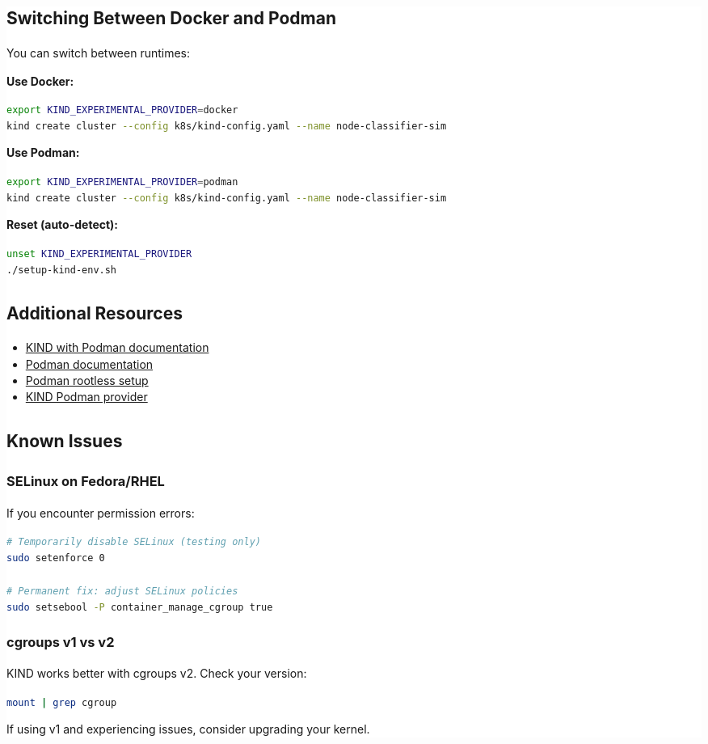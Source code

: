 ## Switching Between Docker and Podman

You can switch between runtimes:

**Use Docker:**
```bash
export KIND_EXPERIMENTAL_PROVIDER=docker
kind create cluster --config k8s/kind-config.yaml --name node-classifier-sim
```

**Use Podman:**
```bash
export KIND_EXPERIMENTAL_PROVIDER=podman
kind create cluster --config k8s/kind-config.yaml --name node-classifier-sim
```

**Reset (auto-detect):**
```bash
unset KIND_EXPERIMENTAL_PROVIDER
./setup-kind-env.sh
```

## Additional Resources

- [KIND with Podman documentation](https://kind.sigs.k8s.io/docs/user/rootless/)
- [Podman documentation](https://docs.podman.io/)
- [Podman rootless setup](https://github.com/containers/podman/blob/main/docs/tutorials/rootless_tutorial.md)
- [KIND Podman provider](https://kind.sigs.k8s.io/docs/user/configuration/#experimental-podman-provider)

## Known Issues

### SELinux on Fedora/RHEL

If you encounter permission errors:

```bash
# Temporarily disable SELinux (testing only)
sudo setenforce 0

# Permanent fix: adjust SELinux policies
sudo setsebool -P container_manage_cgroup true
```

### cgroups v1 vs v2

KIND works better with cgroups v2. Check your version:

```bash
mount | grep cgroup
```

If using v1 and experiencing issues, consider upgrading your kernel.

